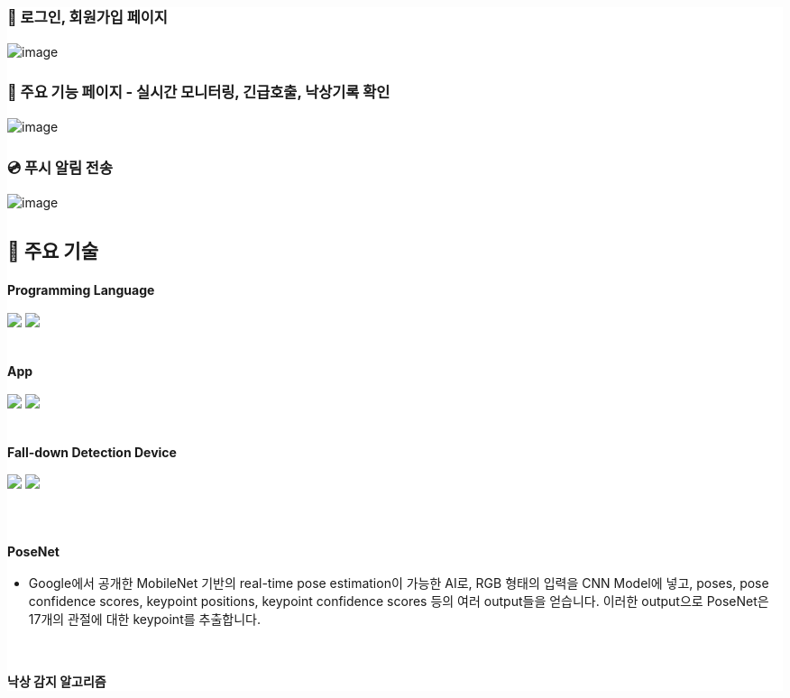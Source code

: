 ### 🎺 로그인, 회원가입 페이지

<img width="710" alt="image" src="https://github.com/bokyung39/ilbi/assets/72790694/e89b5fb9-9013-4305-b4af-405d0c82b611">


### 🎸 주요 기능 페이지 - 실시간 모니터링, 긴급호출, 낙상기록 확인

<img width="714" alt="image" src="https://github.com/bokyung39/ilbi/assets/72790694/042b369e-5292-4d34-810a-9c38f31964d9">


### 💿 푸시 알림 전송

<img width="732" alt="image" src="https://github.com/bokyung39/ilbi/assets/72790694/6cc519c0-e1c8-45de-9d0d-c7607684cbab">

<br>

## 🔨 주요 기술

**Programming Language**
<div>
  <img src="https://img.shields.io/badge/java-007396?style=for-the-badge&logo=OpenJDK&logoColor=white">
  <img src="https://img.shields.io/badge/Python-3776AB?style=for-the-badge&logo=Python&logoColor=white">
</div>
<br>

**App**
<div>
  <img src="https://img.shields.io/badge/androidstudio-3DDC84?style=for-the-badge&logo=androidstudio&logoColor=white">
  <img src="https://img.shields.io/badge/firebase-FFCA28?style=for-the-badge&logo=firebase&logoColor=white">
</div>
<br>

**Fall-down Detection Device**
<div>
  <img src="https://img.shields.io/badge/raspberrypi-A22846?style=for-the-badge&logo=raspberrypi&logoColor=white">
  <img src="https://img.shields.io/badge/googleCoral-ff5e4d?style=for-the-badge&logo=google&logoColor=white">
</div>

<br>
<br>


**PoseNet**
- Google에서 공개한 MobileNet 기반의 real-time pose estimation이 가능한 	AI로, RGB 형태의 입력을 CNN Model에 넣고, poses, pose confidence scores, keypoint positions, keypoint confidence scores 등의 여러 output들을 얻습니다. 이러한 output으로 PoseNet은 17개의 관절에 대한 keypoint를 추출합니다.

<br>

**낙상 감지 알고리즘**
